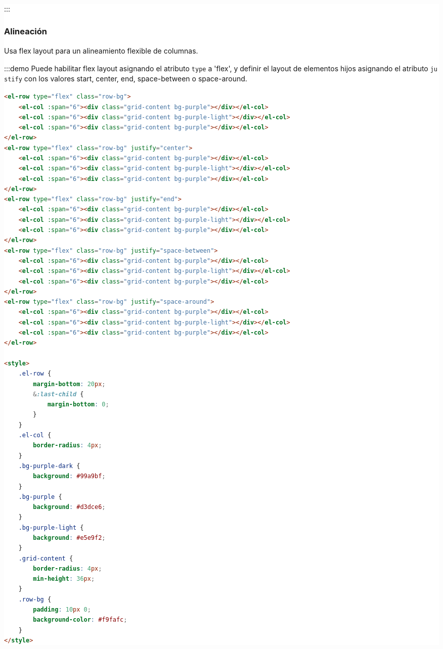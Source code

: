 :::

### Alineación

Usa flex layout para un alineamiento flexible de columnas.

:::demo Puede habilitar flex layout asignando el atributo `type` a 'flex', y definir el layout de elementos hijos asignando el atributo `justify` con los valores start, center, end, space-between o space-around.

```html
<el-row type="flex" class="row-bg">
	<el-col :span="6"><div class="grid-content bg-purple"></div></el-col>
	<el-col :span="6"><div class="grid-content bg-purple-light"></div></el-col>
	<el-col :span="6"><div class="grid-content bg-purple"></div></el-col>
</el-row>
<el-row type="flex" class="row-bg" justify="center">
	<el-col :span="6"><div class="grid-content bg-purple"></div></el-col>
	<el-col :span="6"><div class="grid-content bg-purple-light"></div></el-col>
	<el-col :span="6"><div class="grid-content bg-purple"></div></el-col>
</el-row>
<el-row type="flex" class="row-bg" justify="end">
	<el-col :span="6"><div class="grid-content bg-purple"></div></el-col>
	<el-col :span="6"><div class="grid-content bg-purple-light"></div></el-col>
	<el-col :span="6"><div class="grid-content bg-purple"></div></el-col>
</el-row>
<el-row type="flex" class="row-bg" justify="space-between">
	<el-col :span="6"><div class="grid-content bg-purple"></div></el-col>
	<el-col :span="6"><div class="grid-content bg-purple-light"></div></el-col>
	<el-col :span="6"><div class="grid-content bg-purple"></div></el-col>
</el-row>
<el-row type="flex" class="row-bg" justify="space-around">
	<el-col :span="6"><div class="grid-content bg-purple"></div></el-col>
	<el-col :span="6"><div class="grid-content bg-purple-light"></div></el-col>
	<el-col :span="6"><div class="grid-content bg-purple"></div></el-col>
</el-row>

<style>
	.el-row {
		margin-bottom: 20px;
		&:last-child {
			margin-bottom: 0;
		}
	}
	.el-col {
		border-radius: 4px;
	}
	.bg-purple-dark {
		background: #99a9bf;
	}
	.bg-purple {
		background: #d3dce6;
	}
	.bg-purple-light {
		background: #e5e9f2;
	}
	.grid-content {
		border-radius: 4px;
		min-height: 36px;
	}
	.row-bg {
		padding: 10px 0;
		background-color: #f9fafc;
	}
</style>
```
